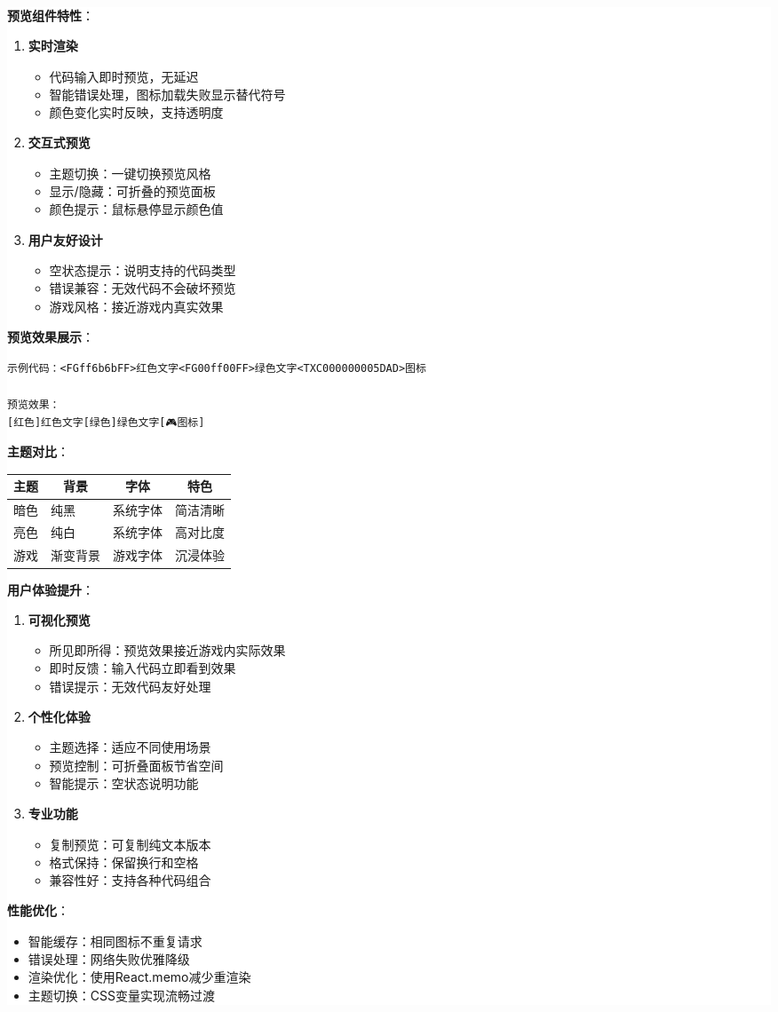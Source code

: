**预览组件特性**：

1. **实时渲染**
   - 代码输入即时预览，无延迟
   - 智能错误处理，图标加载失败显示替代符号
   - 颜色变化实时反映，支持透明度

2. **交互式预览**
   - 主题切换：一键切换预览风格
   - 显示/隐藏：可折叠的预览面板
   - 颜色提示：鼠标悬停显示颜色值

3. **用户友好设计**
   - 空状态提示：说明支持的代码类型
   - 错误兼容：无效代码不会破坏预览
   - 游戏风格：接近游戏内真实效果

**预览效果展示**：

```
示例代码：<FGff6b6bFF>红色文字<FG00ff00FF>绿色文字<TXC000000005DAD>图标

预览效果：
[红色]红色文字[绿色]绿色文字[🎮图标]
```

**主题对比**：

| 主题 | 背景 | 字体 | 特色 |
|------|------|------|------|
| 暗色 | 纯黑 | 系统字体 | 简洁清晰 |
| 亮色 | 纯白 | 系统字体 | 高对比度 |
| 游戏 | 渐变背景 | 游戏字体 | 沉浸体验 |

**用户体验提升**：

1. **可视化预览**
   - 所见即所得：预览效果接近游戏内实际效果
   - 即时反馈：输入代码立即看到效果
   - 错误提示：无效代码友好处理

2. **个性化体验**
   - 主题选择：适应不同使用场景
   - 预览控制：可折叠面板节省空间
   - 智能提示：空状态说明功能

3. **专业功能**
   - 复制预览：可复制纯文本版本
   - 格式保持：保留换行和空格
   - 兼容性好：支持各种代码组合

**性能优化**：

- 智能缓存：相同图标不重复请求
- 错误处理：网络失败优雅降级
- 渲染优化：使用React.memo减少重渲染
- 主题切换：CSS变量实现流畅过渡
